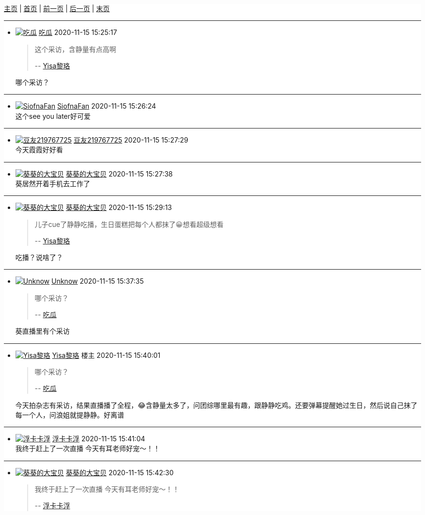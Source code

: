 
[主页](./main.md "main.md") | [首页](./comments1-100.md "comments1-100.md") | [前一页](./comments2801-2900.md "comments2801-2900.md") | [后一页](./comments3001-3100.md "comments3001-3100.md") | [末页](./comments10601-10700.md "comments10601-10700.md")  

---
* [![吃瓜](https://img2.doubanio.com/icon/u219893584-2.jpg)](https://www.douban.com/people/219893584/)    [吃瓜](https://www.douban.com/people/219893584/)    2020-11-15 15:25:17  
  >这个采访，含静量有点高啊  
  >
  >-- [Yisa黎珞](https://www.douban.com/people/217273308/)  
  
  哪个采访？  
---
* [![SiofnaFan](https://img2.doubanio.com/icon/u180076918-2.jpg)](https://www.douban.com/people/180076918/)    [SiofnaFan](https://www.douban.com/people/180076918/)    2020-11-15 15:26:24  
  这个see you later好可爱  
---
* [![豆友219767725](https://img1.doubanio.com/icon/user_normal.jpg)](https://www.douban.com/people/219767725/)    [豆友219767725](https://www.douban.com/people/219767725/)    2020-11-15 15:27:29  
  今天霞霞好好看  
---
* [![葵葵的大宝贝](https://img3.doubanio.com/icon/u196003397-1.jpg)](https://www.douban.com/people/196003397/)    [葵葵的大宝贝](https://www.douban.com/people/196003397/)    2020-11-15 15:27:38  
  葵居然开着手机去工作了  
---
* [![葵葵的大宝贝](https://img3.doubanio.com/icon/u196003397-1.jpg)](https://www.douban.com/people/196003397/)    [葵葵的大宝贝](https://www.douban.com/people/196003397/)    2020-11-15 15:29:13  
  >儿子cue了静静吃播，生日蛋糕把每个人都抹了😀想看超级想看  
  >
  >-- [Yisa黎珞](https://www.douban.com/people/217273308/)  
  
  吃播？说啥了？  
---
* [![Unknow](https://img9.doubanio.com/icon/u219306324-4.jpg)](https://www.douban.com/people/219306324/)    [Unknow](https://www.douban.com/people/219306324/)    2020-11-15 15:37:35  
  >哪个采访？  
  >
  >-- [吃瓜](https://www.douban.com/people/219893584/)  
  
  葵直播里有个采访  
---
* [![Yisa黎珞](https://img3.doubanio.com/icon/u217273308-1.jpg)](https://www.douban.com/people/217273308/)    [Yisa黎珞](https://www.douban.com/people/217273308/)    楼主    2020-11-15 15:40:01  
  >哪个采访？  
  >
  >-- [吃瓜](https://www.douban.com/people/219893584/)  
  
  今天拍杂志有采访，结果直播播了全程，😂含静量太多了，问团综哪里最有趣，跟静静吃鸡。还要弹幕提醒她过生日，然后说自己抹了每一个人，问浪姐就提静静。好离谱  
---
* [![浮卡卡浮](https://img3.doubanio.com/icon/u196004286-1.jpg)](https://www.douban.com/people/196004286/)    [浮卡卡浮](https://www.douban.com/people/196004286/)    2020-11-15 15:41:04  
  我终于赶上了一次直播 今天有耳老师好宠～！！  
---
* [![葵葵的大宝贝](https://img3.doubanio.com/icon/u196003397-1.jpg)](https://www.douban.com/people/196003397/)    [葵葵的大宝贝](https://www.douban.com/people/196003397/)    2020-11-15 15:42:30  
  >我终于赶上了一次直播 今天有耳老师好宠～！！  
  >
  >-- [浮卡卡浮](https://www.douban.com/people/196004286/)  
  